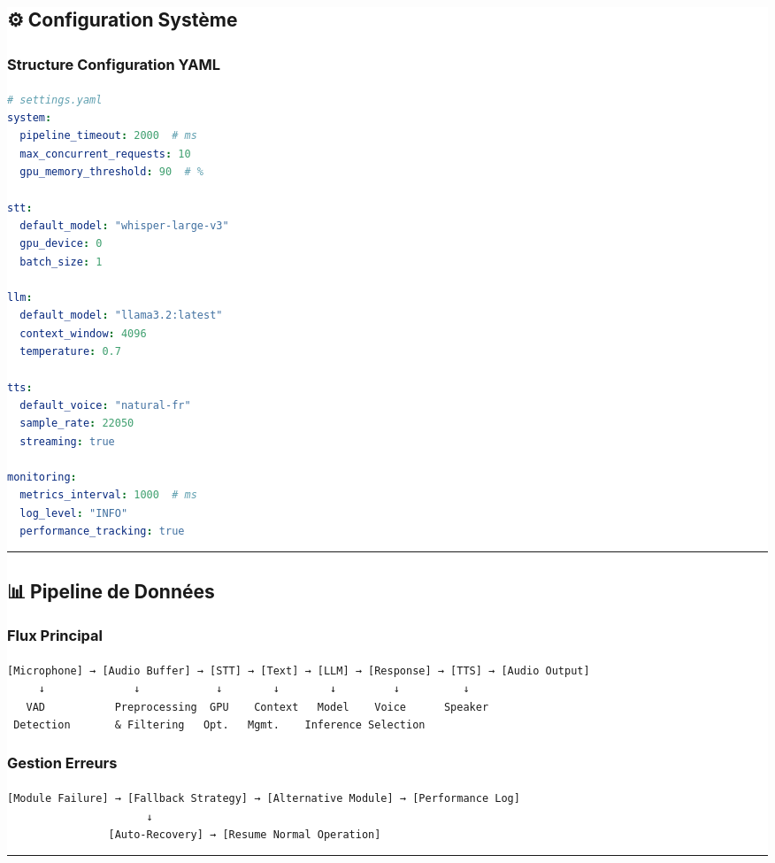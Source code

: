 
## ⚙️ Configuration Système

### Structure Configuration YAML
```yaml
# settings.yaml
system:
  pipeline_timeout: 2000  # ms
  max_concurrent_requests: 10
  gpu_memory_threshold: 90  # %

stt:
  default_model: "whisper-large-v3"
  gpu_device: 0
  batch_size: 1

llm:
  default_model: "llama3.2:latest"
  context_window: 4096
  temperature: 0.7

tts:
  default_voice: "natural-fr"
  sample_rate: 22050
  streaming: true

monitoring:
  metrics_interval: 1000  # ms
  log_level: "INFO"
  performance_tracking: true
```

---

## 📊 Pipeline de Données

### Flux Principal
```
[Microphone] → [Audio Buffer] → [STT] → [Text] → [LLM] → [Response] → [TTS] → [Audio Output]
     ↓              ↓            ↓        ↓        ↓         ↓          ↓
   VAD           Preprocessing  GPU    Context   Model    Voice      Speaker
 Detection       & Filtering   Opt.   Mgmt.    Inference Selection
```

### Gestion Erreurs
```
[Module Failure] → [Fallback Strategy] → [Alternative Module] → [Performance Log]
                      ↓
                [Auto-Recovery] → [Resume Normal Operation]
```

---